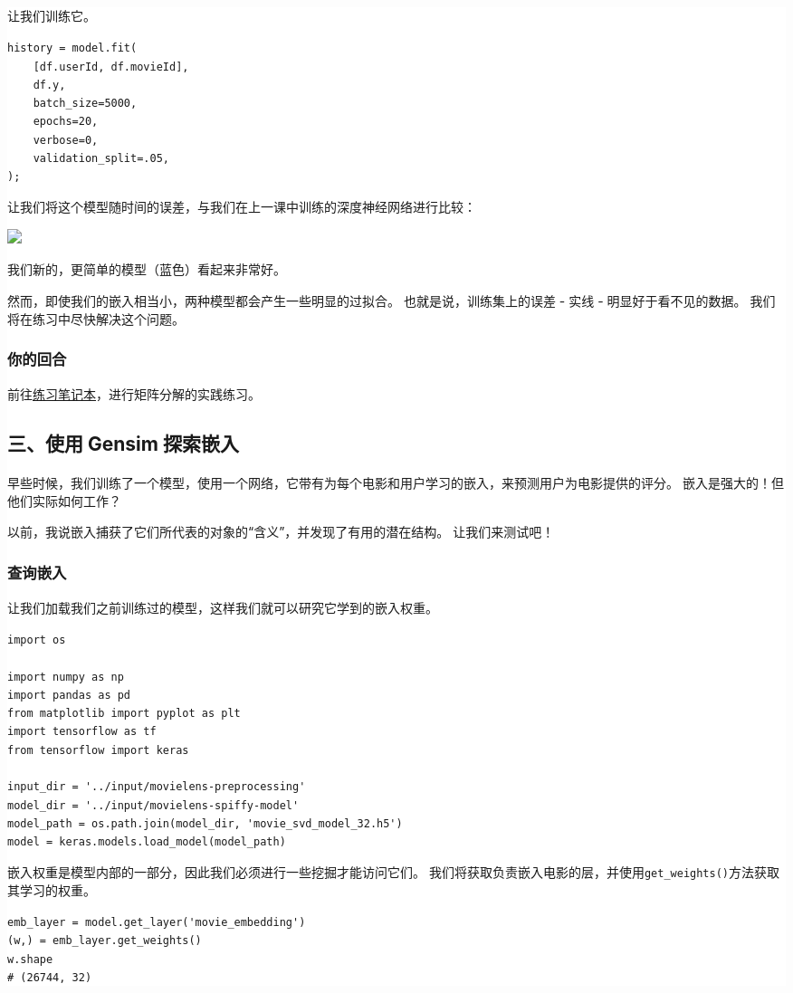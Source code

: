
让我们训练它。

```
history = model.fit(
    [df.userId, df.movieId],
    df.y,
    batch_size=5000,
    epochs=20,
    verbose=0,
    validation_split=.05,
); 
```

让我们将这个模型随时间的误差，与我们在上一课中训练的深度神经网络进行比较：

![](../img/f0f8bc12a0cce43343ec4e3d033d2ebb.png)

我们新的，更简单的模型（蓝色）看起来非常好。

然而，即使我们的嵌入相当小，两种模型都会产生一些明显的过拟合。 也就是说，训练集上的误差 - 实线 - 明显好于看不见的数据。 我们将在练习中尽快解决这个问题。

### 你的回合

前往[练习笔记本](https://www.kaggle.com/kernels/fork/1598589)，进行矩阵分解的实践练习。

## 三、使用 Gensim 探索嵌入

早些时候，我们训练了一个模型，使用一个网络，它带有为每个电影和用户学习的嵌入，来预测用户为电影提供的评分。 嵌入是强大的！但他们实际如何工作？

以前，我说嵌入捕获了它们所代表的对象的“含义”，并发现了有用的潜在结构。 让我们来测试吧！

### 查询嵌入

让我们加载我们之前训练过的模型，这样我们就可以研究它学到的嵌入权重。

```
import os

import numpy as np
import pandas as pd
from matplotlib import pyplot as plt
import tensorflow as tf
from tensorflow import keras

input_dir = '../input/movielens-preprocessing'
model_dir = '../input/movielens-spiffy-model'
model_path = os.path.join(model_dir, 'movie_svd_model_32.h5')
model = keras.models.load_model(model_path) 
```

嵌入权重是模型内部的一部分，因此我们必须进行一些挖掘才能访问它们。 我们将获取负责嵌入电影的层，并使用`get_weights()`方法获取其学习的权重。

```
emb_layer = model.get_layer('movie_embedding')
(w,) = emb_layer.get_weights()
w.shape
# (26744, 32) 
```
